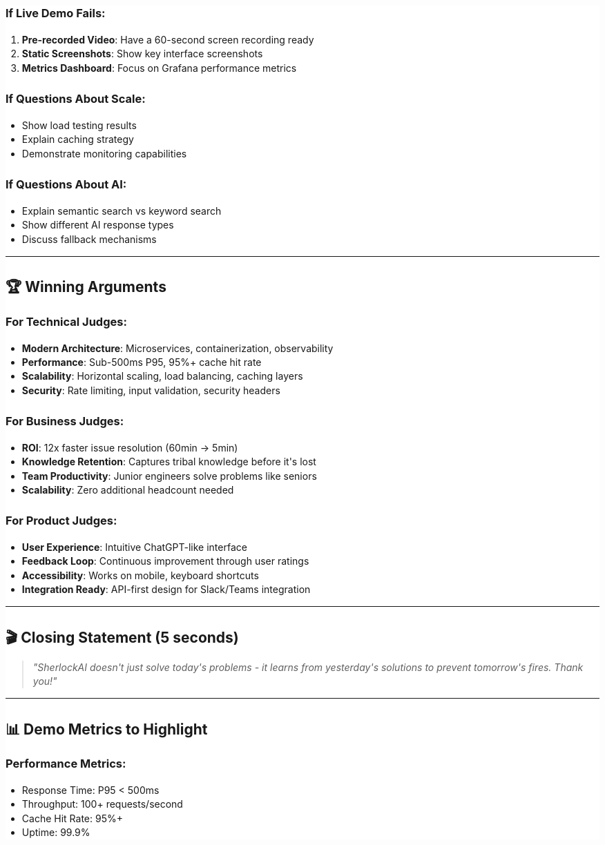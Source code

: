 ### **If Live Demo Fails:**
1. **Pre-recorded Video**: Have a 60-second screen recording ready
2. **Static Screenshots**: Show key interface screenshots
3. **Metrics Dashboard**: Focus on Grafana performance metrics

### **If Questions About Scale:**
- Show load testing results
- Explain caching strategy
- Demonstrate monitoring capabilities

### **If Questions About AI:**
- Explain semantic search vs keyword search
- Show different AI response types
- Discuss fallback mechanisms

---

## 🏆 Winning Arguments

### **For Technical Judges:**
- **Modern Architecture**: Microservices, containerization, observability
- **Performance**: Sub-500ms P95, 95%+ cache hit rate
- **Scalability**: Horizontal scaling, load balancing, caching layers
- **Security**: Rate limiting, input validation, security headers

### **For Business Judges:**
- **ROI**: 12x faster issue resolution (60min → 5min)
- **Knowledge Retention**: Captures tribal knowledge before it's lost
- **Team Productivity**: Junior engineers solve problems like seniors
- **Scalability**: Zero additional headcount needed

### **For Product Judges:**
- **User Experience**: Intuitive ChatGPT-like interface
- **Feedback Loop**: Continuous improvement through user ratings
- **Accessibility**: Works on mobile, keyboard shortcuts
- **Integration Ready**: API-first design for Slack/Teams integration

---

## 🎬 Closing Statement (5 seconds)
> *"SherlockAI doesn't just solve today's problems - it learns from yesterday's solutions to prevent tomorrow's fires. Thank you!"*

---

## 📊 Demo Metrics to Highlight

### **Performance Metrics:**
- Response Time: P95 < 500ms
- Throughput: 100+ requests/second
- Cache Hit Rate: 95%+
- Uptime: 99.9%
